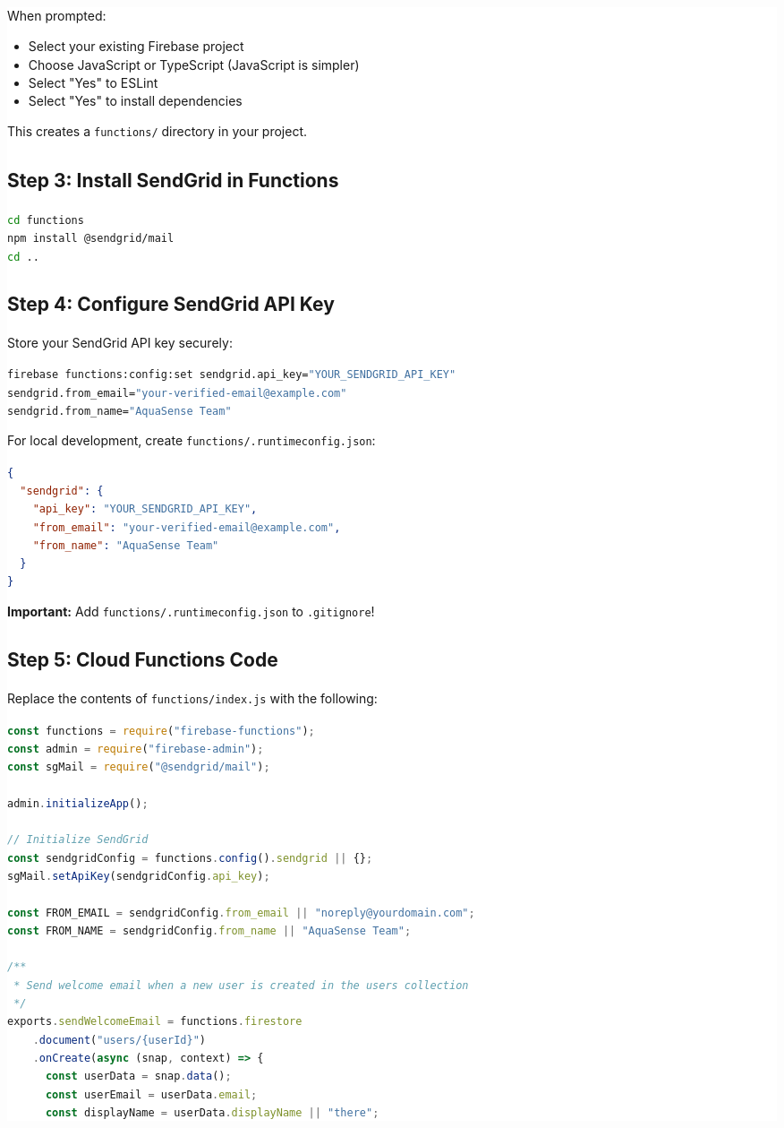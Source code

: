 When prompted:
- Select your existing Firebase project
- Choose JavaScript or TypeScript (JavaScript is simpler)
- Select "Yes" to ESLint
- Select "Yes" to install dependencies

This creates a `functions/` directory in your project.

## Step 3: Install SendGrid in Functions

```bash
cd functions
npm install @sendgrid/mail
cd ..
```

## Step 4: Configure SendGrid API Key

Store your SendGrid API key securely:

```bash
firebase functions:config:set sendgrid.api_key="YOUR_SENDGRID_API_KEY"
sendgrid.from_email="your-verified-email@example.com"
sendgrid.from_name="AquaSense Team"
```

For local development, create `functions/.runtimeconfig.json`:

```json
{
  "sendgrid": {
    "api_key": "YOUR_SENDGRID_API_KEY",
    "from_email": "your-verified-email@example.com",
    "from_name": "AquaSense Team"
  }
}
```

**Important:** Add `functions/.runtimeconfig.json` to `.gitignore`!

## Step 5: Cloud Functions Code

Replace the contents of `functions/index.js` with the following:

```javascript
const functions = require("firebase-functions");
const admin = require("firebase-admin");
const sgMail = require("@sendgrid/mail");

admin.initializeApp();

// Initialize SendGrid
const sendgridConfig = functions.config().sendgrid || {};
sgMail.setApiKey(sendgridConfig.api_key);

const FROM_EMAIL = sendgridConfig.from_email || "noreply@yourdomain.com";
const FROM_NAME = sendgridConfig.from_name || "AquaSense Team";

/**
 * Send welcome email when a new user is created in the users collection
 */
exports.sendWelcomeEmail = functions.firestore
    .document("users/{userId}")
    .onCreate(async (snap, context) => {
      const userData = snap.data();
      const userEmail = userData.email;
      const displayName = userData.displayName || "there";
```